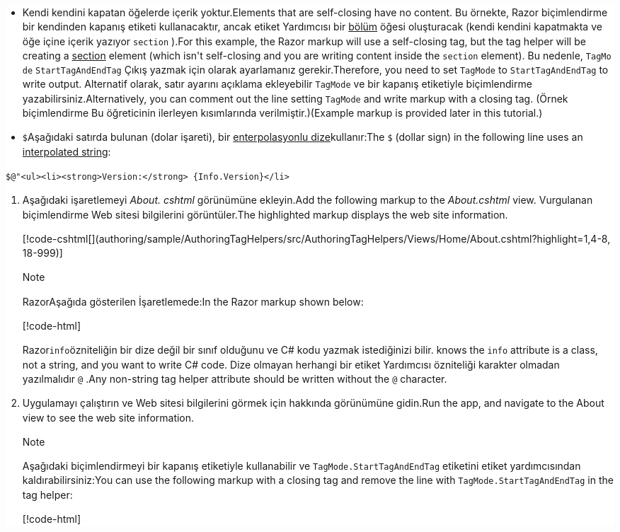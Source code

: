    * <span data-ttu-id="c0bb5-202">Kendi kendini kapatan öğelerde içerik yoktur.</span><span class="sxs-lookup"><span data-stu-id="c0bb5-202">Elements that are self-closing have no content.</span></span> <span data-ttu-id="c0bb5-203">Bu örnekte, Razor biçimlendirme bir kendinden kapanış etiketi kullanacaktır, ancak etiket Yardımcısı bir [bölüm](https://www.w3.org/TR/html5/sections.html#the-section-element) öğesi oluşturacak (kendi kendini kapatmakta ve öğe içine içerik yazıyor `section` ).</span><span class="sxs-lookup"><span data-stu-id="c0bb5-203">For this example, the Razor markup will use a self-closing tag, but the tag helper will be creating a [section](https://www.w3.org/TR/html5/sections.html#the-section-element) element (which isn't self-closing and you are writing content inside the `section` element).</span></span> <span data-ttu-id="c0bb5-204">Bu nedenle, `TagMode` `StartTagAndEndTag` Çıkış yazmak için olarak ayarlamanız gerekir.</span><span class="sxs-lookup"><span data-stu-id="c0bb5-204">Therefore, you need to set `TagMode` to `StartTagAndEndTag` to write output.</span></span> <span data-ttu-id="c0bb5-205">Alternatif olarak, satır ayarını açıklama ekleyebilir `TagMode` ve bir kapanış etiketiyle biçimlendirme yazabilirsiniz.</span><span class="sxs-lookup"><span data-stu-id="c0bb5-205">Alternatively, you can comment out the line setting `TagMode` and write markup with a closing tag.</span></span> <span data-ttu-id="c0bb5-206">(Örnek biçimlendirme Bu öğreticinin ilerleyen kısımlarında verilmiştir.)</span><span class="sxs-lookup"><span data-stu-id="c0bb5-206">(Example markup is provided later in this tutorial.)</span></span>

   * <span data-ttu-id="c0bb5-207">`$`Aşağıdaki satırda bulunan (dolar işareti), bir [enterpolasyonlu dize](/dotnet/csharp/language-reference/keywords/interpolated-strings)kullanır:</span><span class="sxs-lookup"><span data-stu-id="c0bb5-207">The `$` (dollar sign) in the following line uses an [interpolated string](/dotnet/csharp/language-reference/keywords/interpolated-strings):</span></span>

   ```cshtml
   $@"<ul><li><strong>Version:</strong> {Info.Version}</li>
   ```

1. <span data-ttu-id="c0bb5-208">Aşağıdaki işaretlemeyi *About. cshtml* görünümüne ekleyin.</span><span class="sxs-lookup"><span data-stu-id="c0bb5-208">Add the following markup to the *About.cshtml* view.</span></span> <span data-ttu-id="c0bb5-209">Vurgulanan biçimlendirme Web sitesi bilgilerini görüntüler.</span><span class="sxs-lookup"><span data-stu-id="c0bb5-209">The highlighted markup displays the web site information.</span></span>

   [!code-cshtml[](authoring/sample/AuthoringTagHelpers/src/AuthoringTagHelpers/Views/Home/About.cshtml?highlight=1,4-8, 18-999)]

   > [!NOTE]
   > <span data-ttu-id="c0bb5-210">RazorAşağıda gösterilen İşaretlemede:</span><span class="sxs-lookup"><span data-stu-id="c0bb5-210">In the Razor markup shown below:</span></span>
   >
   > [!code-html[](authoring/sample/AuthoringTagHelpers/src/AuthoringTagHelpers/Views/Home/About.cshtml?range=18-18)]
   >
   > Razor<span data-ttu-id="c0bb5-211">`info`özniteliğin bir dize değil bir sınıf olduğunu ve C# kodu yazmak istediğinizi bilir.</span><span class="sxs-lookup"><span data-stu-id="c0bb5-211"> knows the `info` attribute is a class, not a string, and you want to write C# code.</span></span> <span data-ttu-id="c0bb5-212">Dize olmayan herhangi bir etiket Yardımcısı özniteliği karakter olmadan yazılmalıdır `@` .</span><span class="sxs-lookup"><span data-stu-id="c0bb5-212">Any non-string tag helper attribute should be written without the `@` character.</span></span>

1. <span data-ttu-id="c0bb5-213">Uygulamayı çalıştırın ve Web sitesi bilgilerini görmek için hakkında görünümüne gidin.</span><span class="sxs-lookup"><span data-stu-id="c0bb5-213">Run the app, and navigate to the About view to see the web site information.</span></span>

   > [!NOTE]
   > <span data-ttu-id="c0bb5-214">Aşağıdaki biçimlendirmeyi bir kapanış etiketiyle kullanabilir ve `TagMode.StartTagAndEndTag` etiketini etiket yardımcısından kaldırabilirsiniz:</span><span class="sxs-lookup"><span data-stu-id="c0bb5-214">You can use the following markup with a closing tag and remove the line with `TagMode.StartTagAndEndTag` in the tag helper:</span></span>
   >
   > [!code-html[](authoring/sample/AuthoringTagHelpers/src/AuthoringTagHelpers/Views/Home/AboutNotSelfClosing.cshtml?range=20-21)]
